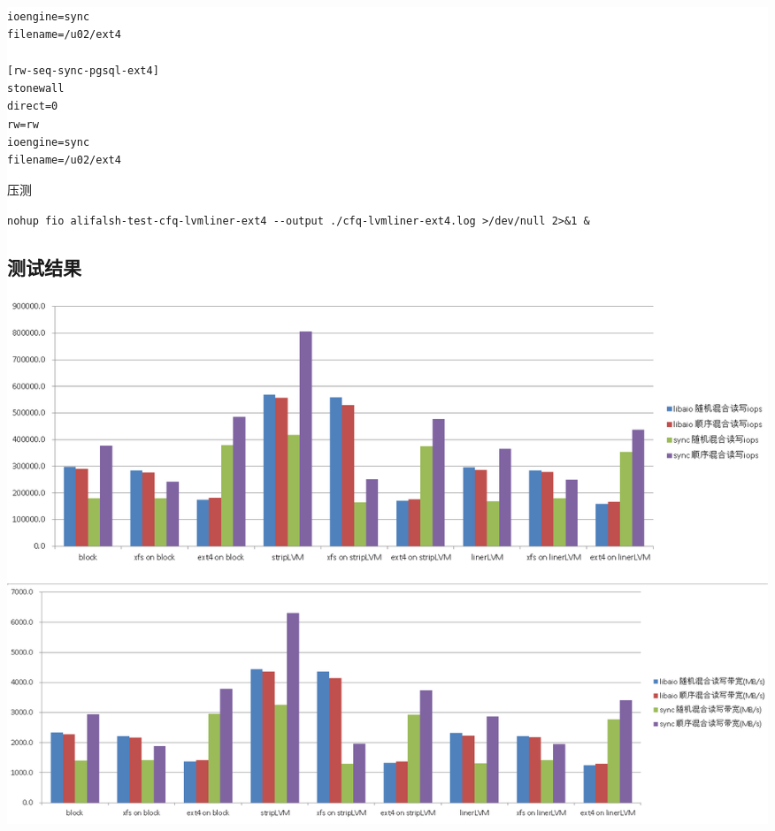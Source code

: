 ```  
ioengine=sync    
filename=/u02/ext4    
    
[rw-seq-sync-pgsql-ext4]    
stonewall    
direct=0    
rw=rw    
ioengine=sync    
filename=/u02/ext4    
```  
  
  
压测    
  
```  
nohup fio alifalsh-test-cfq-lvmliner-ext4 --output ./cfq-lvmliner-ext4.log >/dev/null 2>&1 &    
```  
  
## 测试结果    
  
![读65%写35%混合iops](20160407_01_pic_001.png)  
  
![读65%写35%混合bw](20160407_01_pic_002.png)  
  